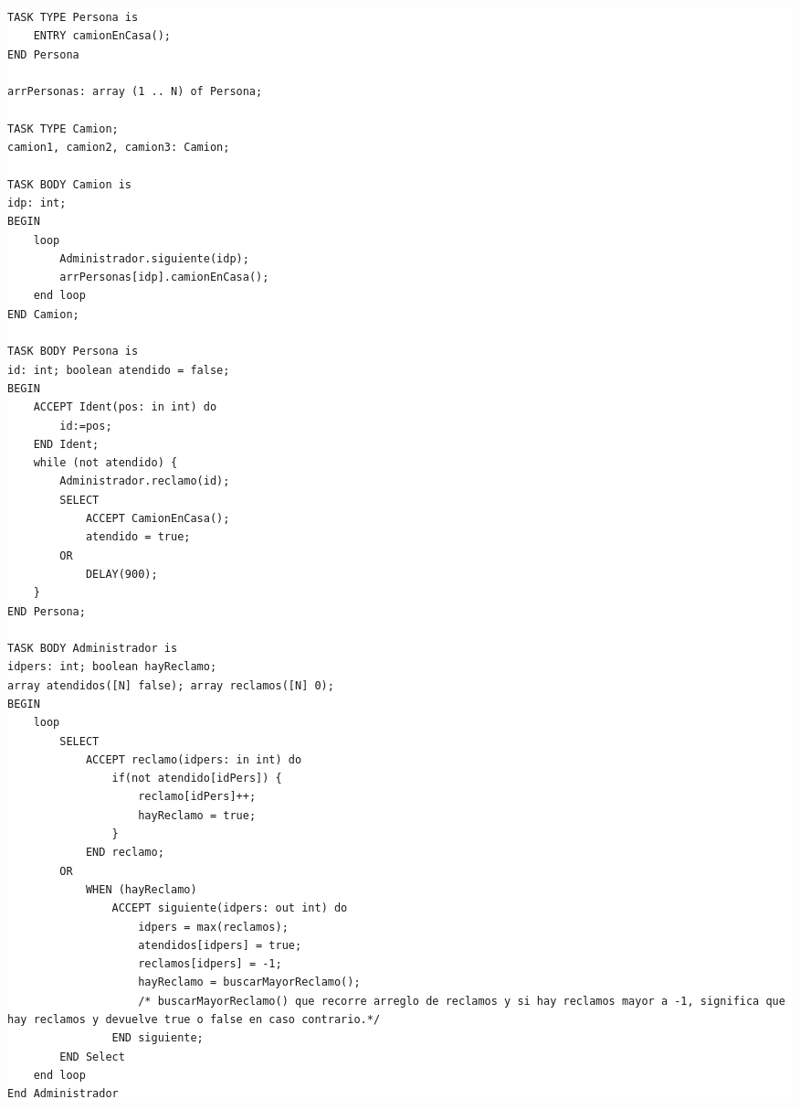     TASK TYPE Persona is
    	ENTRY camionEnCasa();
    END Persona

    arrPersonas: array (1 .. N) of Persona;

    TASK TYPE Camion;
    camion1, camion2, camion3: Camion;

    TASK BODY Camion is
    idp: int;
    BEGIN
    	loop
    		Administrador.siguiente(idp);
    		arrPersonas[idp].camionEnCasa();
    	end loop
    END Camion;

    TASK BODY Persona is
    id: int; boolean atendido = false;
    BEGIN
    	ACCEPT Ident(pos: in int) do
    		id:=pos;
    	END Ident;
    	while (not atendido) {
    		Administrador.reclamo(id);
    		SELECT
    			ACCEPT CamionEnCasa();
    			atendido = true;
    		OR
    			DELAY(900);
    	}
    END Persona;

    TASK BODY Administrador is
    idpers: int; boolean hayReclamo;
    array atendidos([N] false); array reclamos([N] 0);
    BEGIN
    	loop
    		SELECT
    			ACCEPT reclamo(idpers: in int) do
    				if(not atendido[idPers]) {
    					reclamo[idPers]++;
    					hayReclamo = true;
    				}
    			END reclamo;
    		OR
    			WHEN (hayReclamo)
    				ACCEPT siguiente(idpers: out int) do
    					idpers = max(reclamos);
    					atendidos[idpers] = true;
    					reclamos[idpers] = -1;
    					hayReclamo = buscarMayorReclamo();
    					/* buscarMayorReclamo() que recorre arreglo de reclamos y si hay reclamos mayor a -1, significa que hay reclamos y devuelve true o false en caso contrario.*/
    				END siguiente;
    		END Select
    	end loop
    End Administrador
